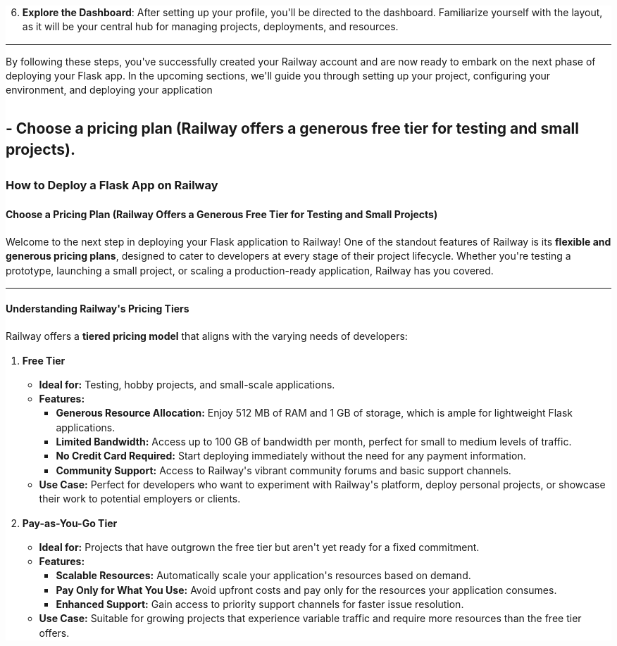 6. **Explore the Dashboard**: After setting up your profile, you'll be directed to the dashboard. Familiarize yourself with the layout, as it will be your central hub for managing projects, deployments, and resources.

---

By following these steps, you've successfully created your Railway account and are now ready to embark on the next phase of deploying your Flask app. In the upcoming sections, we'll guide you through setting up your project, configuring your environment, and deploying your application

## - Choose a pricing plan (Railway offers a generous free tier for testing and small projects).

### How to Deploy a Flask App on Railway

#### Choose a Pricing Plan (Railway Offers a Generous Free Tier for Testing and Small Projects)

Welcome to the next step in deploying your Flask application to Railway! One of the standout features of Railway is its **flexible and generous pricing plans**, designed to cater to developers at every stage of their project lifecycle. Whether you're testing a prototype, launching a small project, or scaling a production-ready application, Railway has you covered.

---

#### **Understanding Railway's Pricing Tiers**

Railway offers a **tiered pricing model** that aligns with the varying needs of developers:

1. **Free Tier**
   - **Ideal for:** Testing, hobby projects, and small-scale applications.
   - **Features:**
     - **Generous Resource Allocation:** Enjoy 512 MB of RAM and 1 GB of storage, which is ample for lightweight Flask applications.
     - **Limited Bandwidth:** Access up to 100 GB of bandwidth per month, perfect for small to medium levels of traffic.
     - **No Credit Card Required:** Start deploying immediately without the need for any payment information.
     - **Community Support:** Access to Railway's vibrant community forums and basic support channels.
   - **Use Case:** Perfect for developers who want to experiment with Railway's platform, deploy personal projects, or showcase their work to potential employers or clients.

2. **Pay-as-You-Go Tier**
   - **Ideal for:** Projects that have outgrown the free tier but aren't yet ready for a fixed commitment.
   - **Features:**
     - **Scalable Resources:** Automatically scale your application's resources based on demand.
     - **Pay Only for What You Use:** Avoid upfront costs and pay only for the resources your application consumes.
     - **Enhanced Support:** Gain access to priority support channels for faster issue resolution.
   - **Use Case:** Suitable for growing projects that experience variable traffic and require more resources than the free tier offers.
